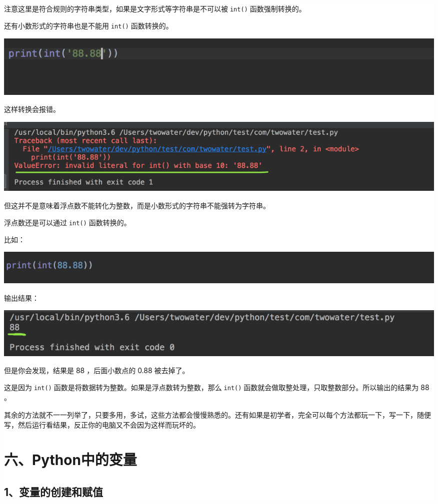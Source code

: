 注意这里是符合规则的字符串类型，如果是文字形式等字符串是不可以被 `int()` 函数强制转换的。

还有小数形式的字符串也是不能用 `int()` 函数转换的。

![image-20230712102321368](assets/01基本数据类型和变量/image-20230712102321368.png)

这样转换会报错。

![image-20230712102334509](assets/01基本数据类型和变量/image-20230712102334509.png)

但这并不是意味着浮点数不能转化为整数，而是小数形式的字符串不能强转为字符串。

浮点数还是可以通过 `int()` 函数转换的。

比如：

![image-20230712102351403](assets/01基本数据类型和变量/image-20230712102351403.png)

输出结果：

![image-20230712102406936](assets/01基本数据类型和变量/image-20230712102406936.png)

但是你会发现，结果是 88 ，后面小数点的 0.88 被去掉了。

这是因为 `int()` 函数是将数据转为整数。如果是浮点数转为整数，那么 `int()` 函数就会做取整处理，只取整数部分。所以输出的结果为 88 。

其余的方法就不一一列举了，只要多用，多试，这些方法都会慢慢熟悉的。还有如果是初学者，完全可以每个方法都玩一下，写一下，随便写，然后运行看结果，反正你的电脑又不会因为这样而玩坏的。

# 六、Python中的变量

## 1、变量的创建和赋值
